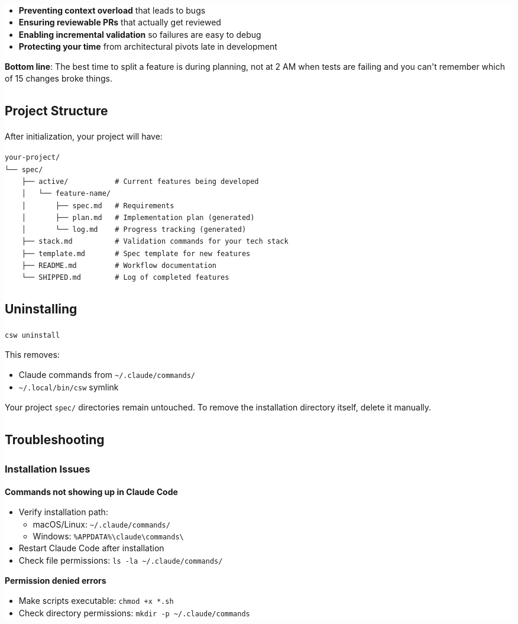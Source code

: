 - **Preventing context overload** that leads to bugs
- **Ensuring reviewable PRs** that actually get reviewed
- **Enabling incremental validation** so failures are easy to debug
- **Protecting your time** from architectural pivots late in development

**Bottom line**: The best time to split a feature is during planning, not at 2 AM when tests are failing and you can't remember which of 15 changes broke things.

## Project Structure

After initialization, your project will have:

```
your-project/
└── spec/
    ├── active/           # Current features being developed
    │   └── feature-name/
    │       ├── spec.md   # Requirements
    │       ├── plan.md   # Implementation plan (generated)
    │       └── log.md    # Progress tracking (generated)
    ├── stack.md          # Validation commands for your tech stack
    ├── template.md       # Spec template for new features
    ├── README.md         # Workflow documentation
    └── SHIPPED.md        # Log of completed features
```

## Uninstalling

```bash
csw uninstall
```

This removes:
- Claude commands from `~/.claude/commands/`
- `~/.local/bin/csw` symlink

Your project `spec/` directories remain untouched. To remove the installation directory itself, delete it manually.

## Troubleshooting

### Installation Issues

**Commands not showing up in Claude Code**
- Verify installation path:
  - macOS/Linux: `~/.claude/commands/`
  - Windows: `%APPDATA%\claude\commands\`
- Restart Claude Code after installation
- Check file permissions: `ls -la ~/.claude/commands/`

**Permission denied errors**
- Make scripts executable: `chmod +x *.sh`
- Check directory permissions: `mkdir -p ~/.claude/commands`
